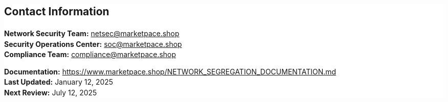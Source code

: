 
## Contact Information

**Network Security Team:** netsec@marketpace.shop  
**Security Operations Center:** soc@marketpace.shop  
**Compliance Team:** compliance@marketpace.shop  

**Documentation:** https://www.marketpace.shop/NETWORK_SEGREGATION_DOCUMENTATION.md  
**Last Updated:** January 12, 2025  
**Next Review:** July 12, 2025